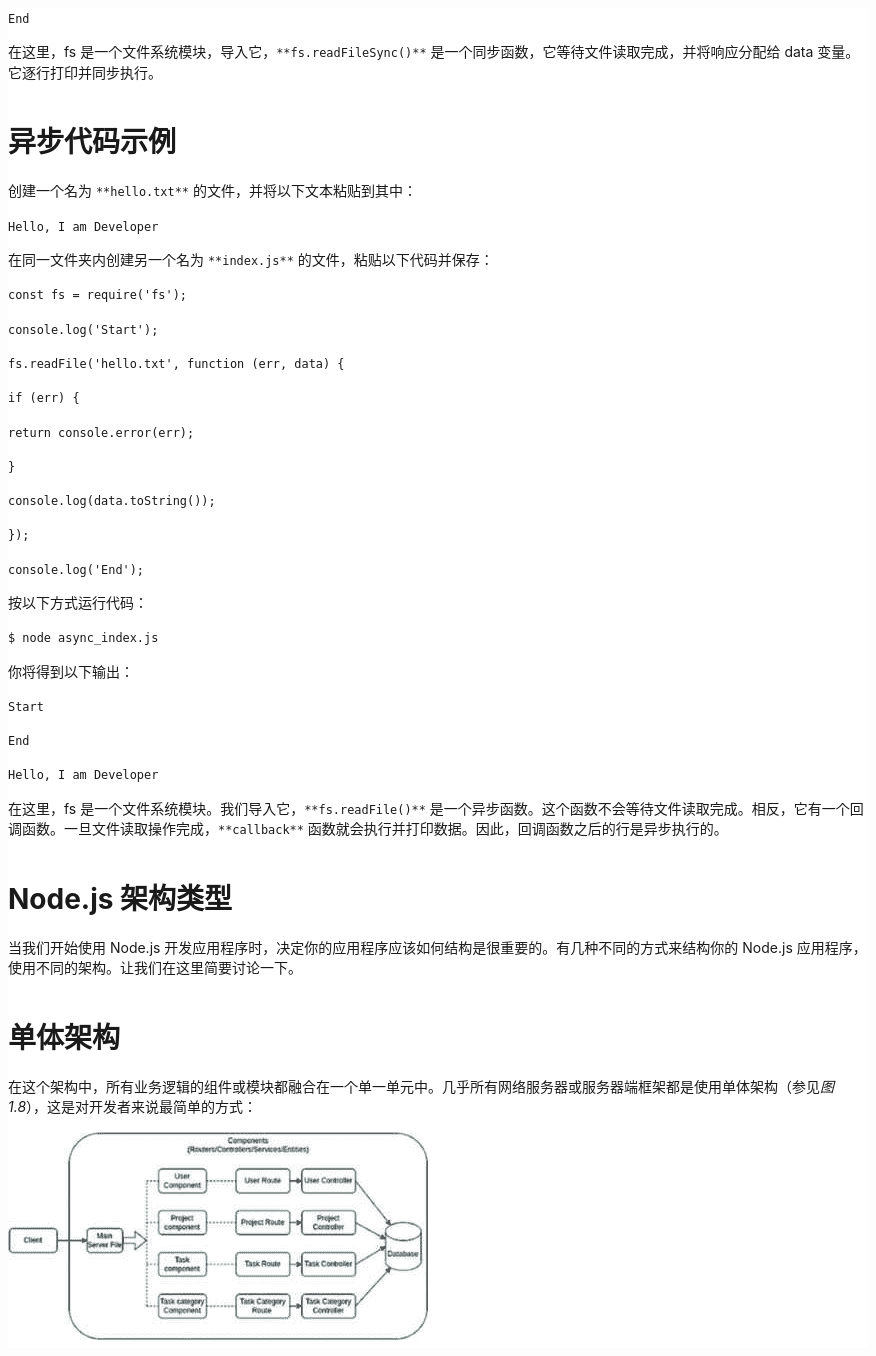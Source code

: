 `End`

在这里，fs 是一个文件系统模块，导入它，`**fs.readFileSync()**` 是一个同步函数，它等待文件读取完成，并将响应分配给 data 变量。它逐行打印并同步执行。

# 异步代码示例

创建一个名为 `**hello.txt**` 的文件，并将以下文本粘贴到其中：

`Hello, I am Developer`

在同一文件夹内创建另一个名为 `**index.js**` 的文件，粘贴以下代码并保存：

`const fs = require('fs');`

`console.log('Start');`

`fs.readFile('hello.txt', function (err, data) {`

`if (err) {`

`return console.error(err);`

`}`

`console.log(data.toString());`

`});`

`console.log('End');`

按以下方式运行代码：

`$ node async_index.js`

你将得到以下输出：

`Start`

`End`

`Hello, I am Developer`

在这里，fs 是一个文件系统模块。我们导入它，`**fs.readFile()**` 是一个异步函数。这个函数不会等待文件读取完成。相反，它有一个回调函数。一旦文件读取操作完成，`**callback**` 函数就会执行并打印数据。因此，回调函数之后的行是异步执行的。

# Node.js 架构类型

当我们开始使用 Node.js 开发应用程序时，决定你的应用程序应该如何结构是很重要的。有几种不同的方式来结构你的 Node.js 应用程序，使用不同的架构。让我们在这里简要讨论一下。

# 单体架构

在这个架构中，所有业务逻辑的组件或模块都融合在一个单一单元中。几乎所有网络服务器或服务器端框架都是使用单体架构（参见*图 1.8*），这是对开发者来说最简单的方式：

![图片 1.8](img/1.8.jpg)
